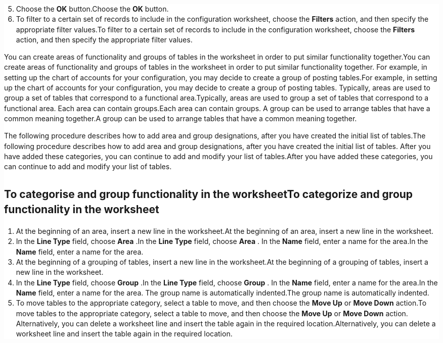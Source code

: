 5. <span data-ttu-id="ca2ed-181">Choose the **OK** button.</span><span class="sxs-lookup"><span data-stu-id="ca2ed-181">Choose the **OK** button.</span></span>  
6. <span data-ttu-id="ca2ed-182">To filter to a certain set of records to include in the configuration worksheet, choose the **Filters** action, and then specify the appropriate filter values.</span><span class="sxs-lookup"><span data-stu-id="ca2ed-182">To filter to a certain set of records to include in the configuration worksheet, choose the **Filters** action, and then specify the appropriate filter values.</span></span>

<span data-ttu-id="ca2ed-183">You can create areas of functionality and groups of tables in the worksheet in order to put similar functionality together.</span><span class="sxs-lookup"><span data-stu-id="ca2ed-183">You can create areas of functionality and groups of tables in the worksheet in order to put similar functionality together.</span></span> <span data-ttu-id="ca2ed-184">For example, in setting up the chart of accounts for your configuration, you may decide to create a group of posting tables.</span><span class="sxs-lookup"><span data-stu-id="ca2ed-184">For example, in setting up the chart of accounts for your configuration, you may decide to create a group of posting tables.</span></span> <span data-ttu-id="ca2ed-185">Typically, areas are used to group a set of tables that correspond to a functional area.</span><span class="sxs-lookup"><span data-stu-id="ca2ed-185">Typically, areas are used to group a set of tables that correspond to a functional area.</span></span> <span data-ttu-id="ca2ed-186">Each area can contain groups.</span><span class="sxs-lookup"><span data-stu-id="ca2ed-186">Each area can contain groups.</span></span> <span data-ttu-id="ca2ed-187">A group can be used to arrange tables that have a common meaning together.</span><span class="sxs-lookup"><span data-stu-id="ca2ed-187">A group can be used to arrange tables that have a common meaning together.</span></span>  

<span data-ttu-id="ca2ed-188">The following procedure describes how to add area and group designations, after you have created the initial list of tables.</span><span class="sxs-lookup"><span data-stu-id="ca2ed-188">The following procedure describes how to add area and group designations, after you have created the initial list of tables.</span></span> <span data-ttu-id="ca2ed-189">After you have added these categories, you can continue to add and modify your list of tables.</span><span class="sxs-lookup"><span data-stu-id="ca2ed-189">After you have added these categories, you can continue to add and modify your list of tables.</span></span>  

## <a name="to-categorize-and-group-functionality-in-the-worksheet"></a><span data-ttu-id="ca2ed-190">To categorise and group functionality in the worksheet</span><span class="sxs-lookup"><span data-stu-id="ca2ed-190">To categorize and group functionality in the worksheet</span></span>  
1. <span data-ttu-id="ca2ed-191">At the beginning of an area, insert a new line in the worksheet.</span><span class="sxs-lookup"><span data-stu-id="ca2ed-191">At the beginning of an area, insert a new line in the worksheet.</span></span>  
2. <span data-ttu-id="ca2ed-192">In the **Line Type** field, choose **Area** .</span><span class="sxs-lookup"><span data-stu-id="ca2ed-192">In the **Line Type** field, choose **Area** .</span></span> <span data-ttu-id="ca2ed-193">In the **Name** field, enter a name for the area.</span><span class="sxs-lookup"><span data-stu-id="ca2ed-193">In the **Name** field, enter a name for the area.</span></span>  
3. <span data-ttu-id="ca2ed-194">At the beginning of a grouping of tables, insert a new line in the worksheet.</span><span class="sxs-lookup"><span data-stu-id="ca2ed-194">At the beginning of a grouping of tables, insert a new line in the worksheet.</span></span>  
4. <span data-ttu-id="ca2ed-195">In the **Line Type** field, choose **Group** .</span><span class="sxs-lookup"><span data-stu-id="ca2ed-195">In the **Line Type** field, choose **Group** .</span></span> <span data-ttu-id="ca2ed-196">In the **Name** field, enter a name for the area.</span><span class="sxs-lookup"><span data-stu-id="ca2ed-196">In the **Name** field, enter a name for the area.</span></span> <span data-ttu-id="ca2ed-197">The group name is automatically indented.</span><span class="sxs-lookup"><span data-stu-id="ca2ed-197">The group name is automatically indented.</span></span>  
5. <span data-ttu-id="ca2ed-198">To move tables to the appropriate category, select a table to move, and then choose the **Move Up** or **Move Down** action.</span><span class="sxs-lookup"><span data-stu-id="ca2ed-198">To move tables to the appropriate category, select a table to move, and then choose the **Move Up** or **Move Down** action.</span></span> <span data-ttu-id="ca2ed-199">Alternatively, you can delete a worksheet line and insert the table again in the required location.</span><span class="sxs-lookup"><span data-stu-id="ca2ed-199">Alternatively, you can delete a worksheet line and insert the table again in the required location.</span></span>  
